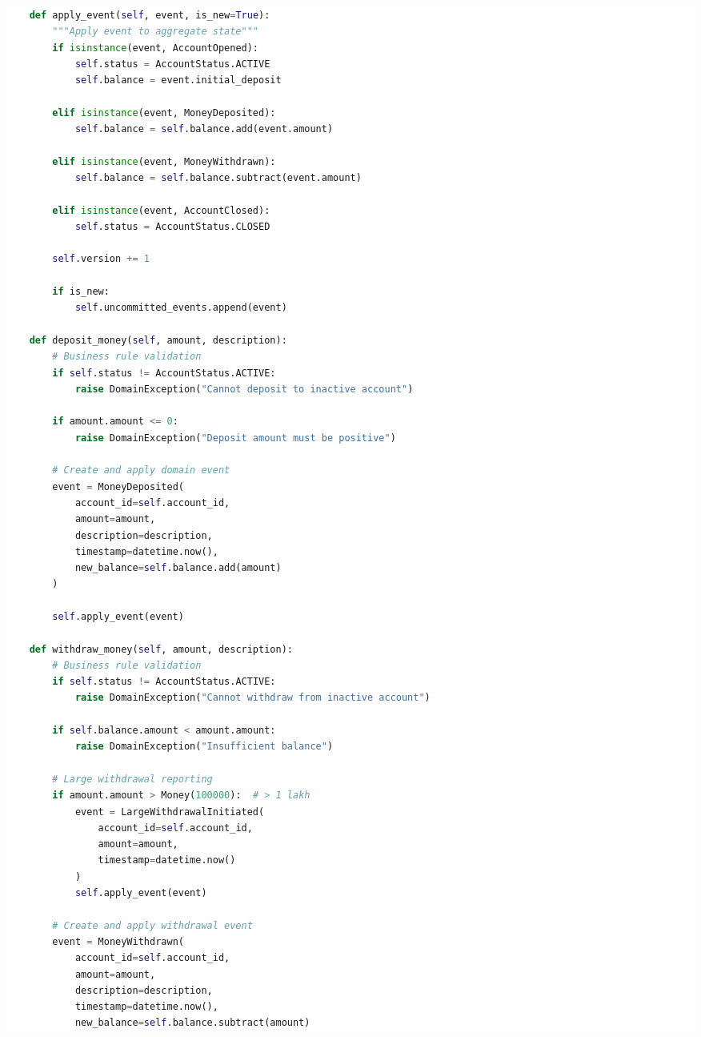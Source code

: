 ```python
    def apply_event(self, event, is_new=True):
        """Apply event to aggregate state"""
        if isinstance(event, AccountOpened):
            self.status = AccountStatus.ACTIVE
            self.balance = event.initial_deposit
            
        elif isinstance(event, MoneyDeposited):
            self.balance = self.balance.add(event.amount)
            
        elif isinstance(event, MoneyWithdrawn):
            self.balance = self.balance.subtract(event.amount)
            
        elif isinstance(event, AccountClosed):
            self.status = AccountStatus.CLOSED
            
        self.version += 1
        
        if is_new:
            self.uncommitted_events.append(event)
            
    def deposit_money(self, amount, description):
        # Business rule validation
        if self.status != AccountStatus.ACTIVE:
            raise DomainException("Cannot deposit to inactive account")
            
        if amount.amount <= 0:
            raise DomainException("Deposit amount must be positive")
            
        # Create and apply domain event
        event = MoneyDeposited(
            account_id=self.account_id,
            amount=amount,
            description=description,
            timestamp=datetime.now(),
            new_balance=self.balance.add(amount)
        )
        
        self.apply_event(event)
        
    def withdraw_money(self, amount, description):
        # Business rule validation
        if self.status != AccountStatus.ACTIVE:
            raise DomainException("Cannot withdraw from inactive account")
            
        if self.balance.amount < amount.amount:
            raise DomainException("Insufficient balance")
            
        # Large withdrawal reporting
        if amount.amount > Money(100000):  # > 1 lakh
            event = LargeWithdrawalInitiated(
                account_id=self.account_id,
                amount=amount,
                timestamp=datetime.now()
            )
            self.apply_event(event)
            
        # Create and apply withdrawal event
        event = MoneyWithdrawn(
            account_id=self.account_id,
            amount=amount,
            description=description,
            timestamp=datetime.now(),
            new_balance=self.balance.subtract(amount)
```